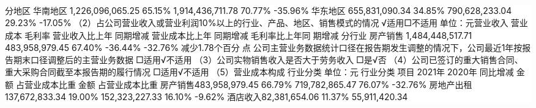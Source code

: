 分地区
华南地区
1,226,096,065.25
65.15%
1,914,436,711.78
70.77%
-35.96%
华东地区
655,831,090.34
34.85%
790,628,233.04
29.23%
-17.05%
（2）占公司营业收入或营业利润10%以上的行业、产品、地区、销售模式的情况
√适用□不适用
单位：元营业收入
营业成本
毛利率
营业收入比上年
同期增减
营业成本比上年
同期增减
毛利率比上年同
期增减
分行业
房产销售
1,484,448,517.71
483,958,979.45
67.40%
-36.44%
-32.76%
减少1.78个百分
点
公司主营业务数据统计口径在报告期发生调整的情况下，公司最近1年按报告期末口径调整后的主营业务数据
□适用√不适用
（3）公司实物销售收入是否大于劳务收入
□是√否
（4）公司已签订的重大销售合同、重大采购合同截至本报告期的履行情况
□适用√不适用
（5）营业成本构成
行业分类
单位：元
行业分类
项目
2021年
2020年
同比增减
金额
占营业成本比重
金额
占营业成本比重
房产销售483,958,979.45
66.79%
719,782,865.47
76.07%
-32.76%
房地产出租137,672,833.34
19.00%
152,323,227.33
16.10%
-9.62%
酒店收入82,381,654.06
11.37%
55,911,420.34